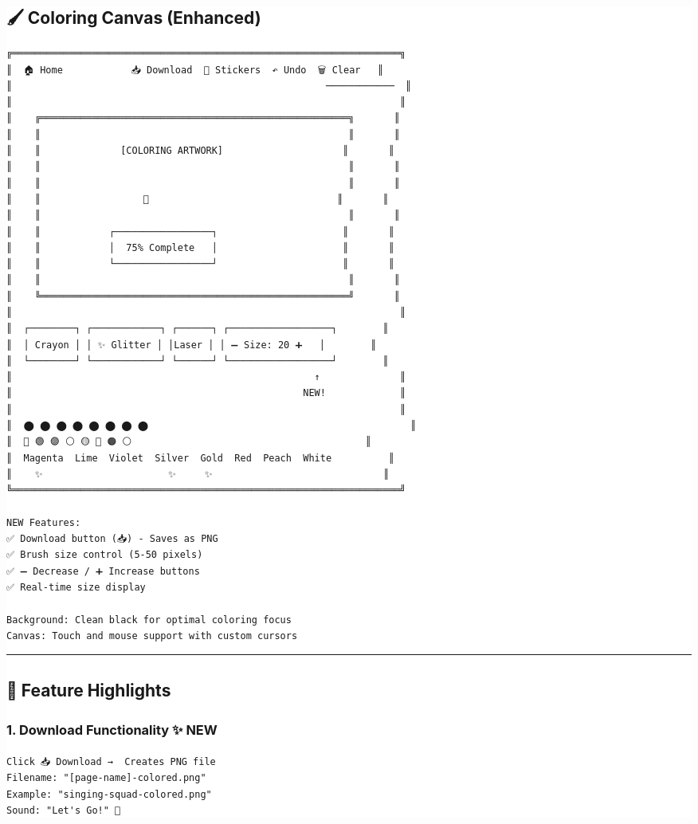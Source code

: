 
## 🖌️ Coloring Canvas (Enhanced)

```
╔════════════════════════════════════════════════════════════════════╗
║  🏠 Home            📥 Download  💾 Stickers  ↶ Undo  🗑️ Clear   ║
║                                                       ────────────  ║
║                                                                    ║
║    ╔══════════════════════════════════════════════════════╗       ║
║    ║                                                      ║       ║
║    ║              [COLORING ARTWORK]                     ║       ║
║    ║                                                      ║       ║
║    ║                                                      ║       ║
║    ║                  🎨                                 ║       ║
║    ║                                                      ║       ║
║    ║            ┌─────────────────┐                      ║       ║
║    ║            │  75% Complete   │                      ║       ║
║    ║            └─────────────────┘                      ║       ║
║    ║                                                      ║       ║
║    ╚══════════════════════════════════════════════════════╝       ║
║                                                                    ║
║  ┌────────┐ ┌────────────┐ ┌──────┐ ┌──────────────────┐        ║
║  │ Crayon │ │ ✨ Glitter │ │Laser │ │ ➖ Size: 20 ➕   │        ║
║  └────────┘ └────────────┘ └──────┘ └──────────────────┘        ║
║                                                     ↑              ║
║                                                   NEW!             ║
║                                                                    ║
║  ⬤ ⬤ ⬤ ⬤ ⬤ ⬤ ⬤ ⬤                                              ║
║  🔴 🟢 🟣 ⚪ 🟡 🔴 🟠 ⚪                                         ║
║  Magenta  Lime  Violet  Silver  Gold  Red  Peach  White          ║
║    ✨                      ✨     ✨                              ║
╚════════════════════════════════════════════════════════════════════╝

NEW Features:
✅ Download button (📥) - Saves as PNG
✅ Brush size control (5-50 pixels)
✅ ➖ Decrease / ➕ Increase buttons
✅ Real-time size display

Background: Clean black for optimal coloring focus
Canvas: Touch and mouse support with custom cursors
```

---

## 🎯 Feature Highlights

### 1. Download Functionality ✨ NEW
```
Click 📥 Download →  Creates PNG file
Filename: "[page-name]-colored.png"
Example: "singing-squad-colored.png"
Sound: "Let's Go!" 🎵
```
